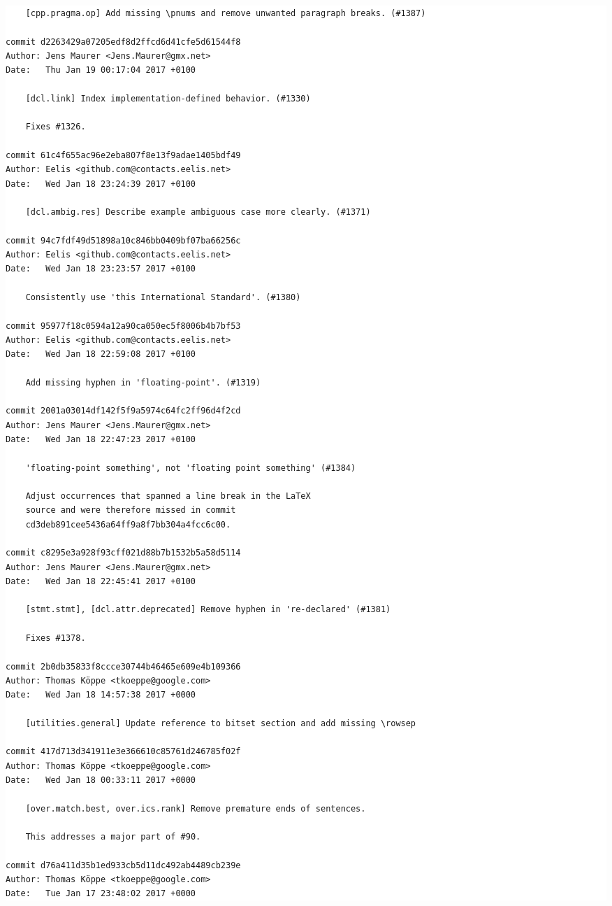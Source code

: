         [cpp.pragma.op] Add missing \pnums and remove unwanted paragraph breaks. (#1387)

    commit d2263429a07205edf8d2ffcd6d41cfe5d61544f8
    Author: Jens Maurer <Jens.Maurer@gmx.net>
    Date:   Thu Jan 19 00:17:04 2017 +0100

        [dcl.link] Index implementation-defined behavior. (#1330)

        Fixes #1326.

    commit 61c4f655ac96e2eba807f8e13f9adae1405bdf49
    Author: Eelis <github.com@contacts.eelis.net>
    Date:   Wed Jan 18 23:24:39 2017 +0100

        [dcl.ambig.res] Describe example ambiguous case more clearly. (#1371)

    commit 94c7fdf49d51898a10c846bb0409bf07ba66256c
    Author: Eelis <github.com@contacts.eelis.net>
    Date:   Wed Jan 18 23:23:57 2017 +0100

        Consistently use 'this International Standard'. (#1380)

    commit 95977f18c0594a12a90ca050ec5f8006b4b7bf53
    Author: Eelis <github.com@contacts.eelis.net>
    Date:   Wed Jan 18 22:59:08 2017 +0100

        Add missing hyphen in 'floating-point'. (#1319)

    commit 2001a03014df142f5f9a5974c64fc2ff96d4f2cd
    Author: Jens Maurer <Jens.Maurer@gmx.net>
    Date:   Wed Jan 18 22:47:23 2017 +0100

        'floating-point something', not 'floating point something' (#1384)

        Adjust occurrences that spanned a line break in the LaTeX
        source and were therefore missed in commit
        cd3deb891cee5436a64ff9a8f7bb304a4fcc6c00.

    commit c8295e3a928f93cff021d88b7b1532b5a58d5114
    Author: Jens Maurer <Jens.Maurer@gmx.net>
    Date:   Wed Jan 18 22:45:41 2017 +0100

        [stmt.stmt], [dcl.attr.deprecated] Remove hyphen in 're-declared' (#1381)

        Fixes #1378.

    commit 2b0db35833f8ccce30744b46465e609e4b109366
    Author: Thomas Köppe <tkoeppe@google.com>
    Date:   Wed Jan 18 14:57:38 2017 +0000

        [utilities.general] Update reference to bitset section and add missing \rowsep

    commit 417d713d341911e3e366610c85761d246785f02f
    Author: Thomas Köppe <tkoeppe@google.com>
    Date:   Wed Jan 18 00:33:11 2017 +0000

        [over.match.best, over.ics.rank] Remove premature ends of sentences.

        This addresses a major part of #90.

    commit d76a411d35b1ed933cb5d11dc492ab4489cb239e
    Author: Thomas Köppe <tkoeppe@google.com>
    Date:   Tue Jan 17 23:48:02 2017 +0000
